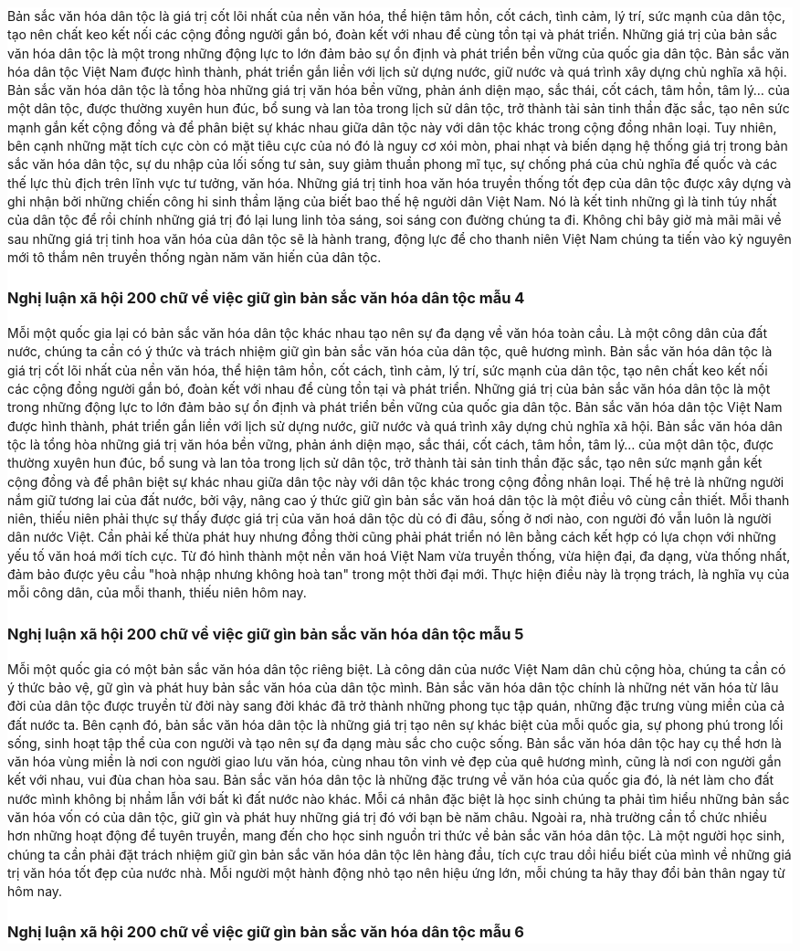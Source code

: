 Bản sắc văn hóa dân tộc là giá trị cốt lõi nhất của nền văn hóa, thể hiện tâm hồn, cốt cách, tình cảm, lý trí, sức mạnh của dân tộc, tạo nên chất keo kết nối các cộng đồng người gắn bó, đoàn kết với nhau để cùng tồn tại và phát triển. Những giá trị của bản sắc văn hóa dân tộc là một trong những động lực to lớn đảm bảo sự ổn định và phát triển bền vững của quốc gia dân tộc. Bản sắc văn hóa dân tộc Việt Nam được hình thành, phát triển gắn liền với lịch sử dựng nước, giữ nước và quá trình xây dựng chủ nghĩa xã hội. Bản sắc văn hóa dân tộc là tổng hòa những giá trị văn hóa bền vững, phản ánh diện mạo, sắc thái, cốt cách, tâm hồn, tâm lý… của một dân tộc, được thường xuyên hun đúc, bổ sung và lan tỏa trong lịch sử dân tộc, trở thành tài sản tinh thần đặc sắc, tạo nên sức mạnh gắn kết cộng đồng và để phân biệt sự khác nhau giữa dân tộc này với dân tộc khác trong cộng đồng nhân loại. Tuy nhiên, bên cạnh những mặt tích cực còn có mặt tiêu cực của nó đó là nguy cơ xói mòn, phai nhạt và biến dạng hệ thống giá trị trong bản sắc văn hóa dân tộc, sự du nhập của lối sống tư sản, suy giảm thuần phong mĩ tục, sự chống phá của chủ nghĩa đế quốc và các thế lực thù địch trên lĩnh vực tư tưởng, văn hóa. Những giá trị tinh hoa văn hóa truyền thống tốt đẹp của dân tộc được xây dựng và ghi nhận bởi những chiến công hi sinh thầm lặng của biết bao thế hệ người dân Việt Nam. Nó là kết tinh những gì là tinh túy nhất của dân tộc để rồi chính những giá trị đó lại lung linh tỏa sáng, soi sáng con đường chúng ta đi. Không chỉ bây giờ mà mãi mãi về sau những giá trị tinh hoa văn hóa của dân tộc sẽ là hành trang, động lực để cho thanh niên Việt Nam chúng ta tiến vào kỷ nguyên mới tô thắm nên truyền thống ngàn năm văn hiến của dân tộc.
### Nghị luận xã hội 200 chữ về việc giữ gìn bản sắc văn hóa dân tộc mẫu 4
Mỗi một quốc gia lại có bản sắc văn hóa dân tộc khác nhau tạo nên sự đa dạng về văn hóa toàn cầu. Là một công dân của đất nước, chúng ta cần có ý thức và trách nhiệm giữ gìn bản sắc văn hóa của dân tộc, quê hương mình. Bản sắc văn hóa dân tộc là giá trị cốt lõi nhất của nền văn hóa, thể hiện tâm hồn, cốt cách, tình cảm, lý trí, sức mạnh của dân tộc, tạo nên chất keo kết nối các cộng đồng người gắn bó, đoàn kết với nhau để cùng tồn tại và phát triển. Những giá trị của bản sắc văn hóa dân tộc là một trong những động lực to lớn đảm bảo sự ổn định và phát triển bền vững của quốc gia dân tộc. Bản sắc văn hóa dân tộc Việt Nam được hình thành, phát triển gắn liền với lịch sử dựng nước, giữ nước và quá trình xây dựng chủ nghĩa xã hội. Bản sắc văn hóa dân tộc là tổng hòa những giá trị văn hóa bền vững, phản ánh diện mạo, sắc thái, cốt cách, tâm hồn, tâm lý… của một dân tộc, được thường xuyên hun đúc, bổ sung và lan tỏa trong lịch sử dân tộc, trở thành tài sản tinh thần đặc sắc, tạo nên sức mạnh gắn kết cộng đồng và để phân biệt sự khác nhau giữa dân tộc này với dân tộc khác trong cộng đồng nhân loại. Thế hệ trẻ là những người nắm giữ tương lai của đất nước, bởi vậy, nâng cao ý thức giữ gìn bản sắc văn hoá dân tộc là một điều vô cùng cần thiết. Mỗi thanh niên, thiếu niên phải thực sự thấy được giá trị của văn hoá dân tộc dù có đi đâu, sống ở nơi nào, con người đó vẫn luôn là người dân nước Việt. Cần phải kế thừa phát huy nhưng đồng thời cũng phải phát triển nó lên bằng cách kết hợp có lựa chọn với những yếu tố văn hoá mới tích cực. Từ đó hình thành một nền văn hoá Việt Nam vừa truyền thống, vừa hiện đại, đa dạng, vừa thống nhất, đảm bảo được yêu cầu "hoà nhập nhưng không hoà tan" trong một thời đại mới. Thực hiện điều này là trọng trách, là nghĩa vụ của mỗi công dân, của mỗi thanh, thiếu niên hôm nay.
### Nghị luận xã hội 200 chữ về việc giữ gìn bản sắc văn hóa dân tộc mẫu 5
Mỗi một quốc gia có một bản sắc văn hóa dân tộc riêng biệt. Là công dân của nước Việt Nam dân chủ cộng hòa, chúng ta cần có ý thức bảo vệ, gữ gìn và phát huy bản sắc văn hóa của dân tộc mình. Bản sắc văn hóa dân tộc chính là những nét văn hóa từ lâu đời của dân tộc được truyền từ đời này sang đời khác đã trở thành những phong tục tập quán, những đặc trưng vùng miền của cả đất nước ta. Bên cạnh đó, bản sắc văn hóa dân tộc là những giá trị tạo nên sự khác biệt của mỗi quốc gia, sự phong phú trong lối sống, sinh hoạt tập thể của con người và tạo nên sự đa dạng màu sắc cho cuộc sống. Bản sắc văn hóa dân tộc hay cụ thể hơn là văn hóa vùng miền là nơi con người giao lưu văn hóa, cùng nhau tôn vinh vẻ đẹp của quê hương mình, cũng là nơi con người gắn kết với nhau, vui đùa chan hòa sau. Bản sắc văn hóa dân tộc là những đặc trưng về văn hóa của quốc gia đó, là nét làm cho đất nước mình không bị nhầm lẫn với bất kì đất nước nào khác. Mỗi cá nhân đặc biệt là học sinh chúng ta phải tìm hiểu những bản sắc văn hóa vốn có của dân tộc, giữ gìn và phát huy những giá trị đó với bạn bè năm châu. Ngoài ra, nhà trường cần tổ chức nhiều hơn những hoạt động để tuyên truyền, mang đến cho học sinh nguồn tri thức về bản sắc văn hóa dân tộc. Là một người học sinh, chúng ta cần phải đặt trách nhiệm giữ gìn bản sắc văn hóa dân tộc lên hàng đầu, tích cực trau dồi hiểu biết của mình về những giá trị văn hóa tốt đẹp của nước nhà. Mỗi người một hành động nhỏ tạo nên hiệu ứng lớn, mỗi chúng ta hãy thay đổi bản thân ngay từ hôm nay.
### Nghị luận xã hội 200 chữ về việc giữ gìn bản sắc văn hóa dân tộc mẫu 6